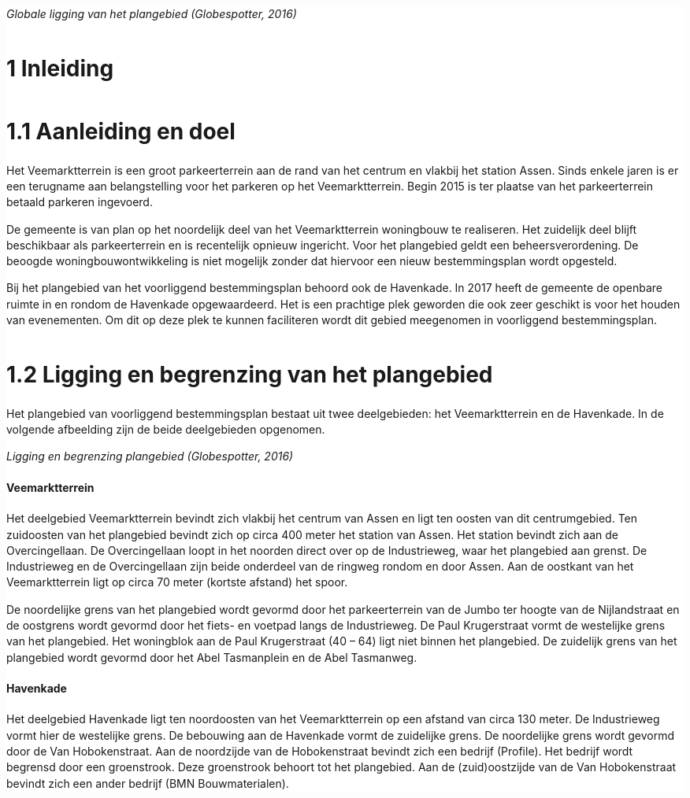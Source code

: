 *Globale ligging van het plangebied (Globespotter, 2016)*

# <span id="page-5-0"></span>**1 Inleiding**

# **1.1 Aanleiding en doel**

<span id="page-5-1"></span>Het Veemarktterrein is een groot parkeerterrein aan de rand van het centrum en vlakbij het station Assen. Sinds enkele jaren is er een terugname aan belangstelling voor het parkeren op het Veemarktterrein. Begin 2015 is ter plaatse van het parkeerterrein betaald parkeren ingevoerd.

De gemeente is van plan op het noordelijk deel van het Veemarktterrein woningbouw te realiseren. Het zuidelijk deel blijft beschikbaar als parkeerterrein en is recentelijk opnieuw ingericht. Voor het plangebied geldt een beheersverordening. De beoogde woningbouwontwikkeling is niet mogelijk zonder dat hiervoor een nieuw bestemmingsplan wordt opgesteld.

Bij het plangebied van het voorliggend bestemmingsplan behoord ook de Havenkade. In 2017 heeft de gemeente de openbare ruimte in en rondom de Havenkade opgewaardeerd. Het is een prachtige plek geworden die ook zeer geschikt is voor het houden van evenementen. Om dit op deze plek te kunnen faciliteren wordt dit gebied meegenomen in voorliggend bestemmingsplan.

# **1.2 Ligging en begrenzing van het plangebied**

<span id="page-5-2"></span>Het plangebied van voorliggend bestemmingsplan bestaat uit twee deelgebieden: het Veemarktterrein en de Havenkade. In de volgende afbeelding zijn de beide deelgebieden opgenomen.

*Ligging en begrenzing plangebied (Globespotter, 2016)*

#### **Veemarktterrein**

Het deelgebied Veemarktterrein bevindt zich vlakbij het centrum van Assen en ligt ten oosten van dit centrumgebied. Ten zuidoosten van het plangebied bevindt zich op circa 400 meter het station van Assen. Het station bevindt zich aan de Overcingellaan. De Overcingellaan loopt in het noorden direct over op de Industrieweg, waar het plangebied aan grenst. De Industrieweg en de Overcingellaan zijn beide onderdeel van de ringweg rondom en door Assen. Aan de oostkant van het Veemarktterrein ligt op circa 70 meter (kortste afstand) het spoor.

De noordelijke grens van het plangebied wordt gevormd door het parkeerterrein van de Jumbo ter hoogte van de Nijlandstraat en de oostgrens wordt gevormd door het fiets- en voetpad langs de Industrieweg. De Paul Krugerstraat vormt de westelijke grens van het plangebied. Het woningblok aan de Paul Krugerstraat (40 – 64) ligt niet binnen het plangebied. De zuidelijk grens van het plangebied wordt gevormd door het Abel Tasmanplein en de Abel Tasmanweg.

#### **Havenkade**

Het deelgebied Havenkade ligt ten noordoosten van het Veemarktterrein op een afstand van circa 130 meter. De Industrieweg vormt hier de westelijke grens. De bebouwing aan de Havenkade vormt de zuidelijke grens. De noordelijke grens wordt gevormd door de Van Hobokenstraat. Aan de noordzijde van de Hobokenstraat bevindt zich een bedrijf (Profile). Het bedrijf wordt begrensd door een groenstrook. Deze groenstrook behoort tot het plangebied. Aan de (zuid)oostzijde van de Van Hobokenstraat bevindt zich een ander bedrijf (BMN Bouwmaterialen).
